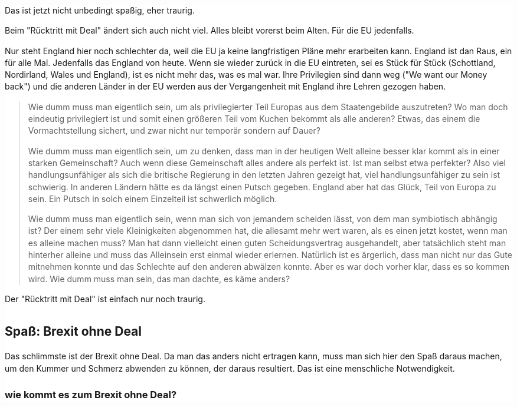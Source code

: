 Das ist jetzt nicht unbedingt spaßig, eher traurig.

Beim "Rücktritt mit Deal" ändert sich auch nicht viel.  Alles bleibt vorerst beim Alten.  Für die EU jedenfalls.

Nur steht England hier noch schlechter da, weil die EU ja keine langfristigen Pläne mehr erarbeiten kann.
England ist dan Raus, ein für alle Mal.  Jedenfalls das England von heute.
Wenn sie wieder zurück in die EU eintreten, sei es Stück für Stück (Schottland, Nordirland, Wales und England),
ist es nicht mehr das, was es mal war.  Ihre Privilegien sind dann weg ("We want our Money back") und
die anderen Länder in der EU werden aus der Vergangenheit mit England ihre Lehren gezogen haben.

> Wie dumm muss man eigentlich sein, um als privilegierter Teil Europas aus dem Staatengebilde auszutreten?
> Wo man doch eindeutig privilegiert ist und somit einen größeren Teil vom Kuchen bekommt als alle anderen?
> Etwas, das einem die Vormachtstellung sichert, und zwar nicht nur temporär sondern auf Dauer?
>
> Wie dumm muss man eigentlich sein, um zu denken, dass man in der heutigen Welt alleine besser klar kommt als in einer
> starken Gemeinschaft?  Auch wenn diese Gemeinschaft alles andere als perfekt ist.
> Ist man selbst etwa perfekter?  Also viel handlungsunfähiger als sich die britische Regierung in den letzten Jahren
> gezeigt hat, viel handlungsunfähiger zu sein ist schwierig.  In anderen Ländern hätte es da längst einen Putsch gegeben.
> England aber hat das Glück, Teil von Europa zu sein.  Ein Putsch in solch einem Einzelteil ist schwerlich möglich.
>
> Wie dumm muss man eigentlich sein, wenn man sich von jemandem scheiden lässt, von dem man symbiotisch abhängig ist?
> Der einem sehr viele Kleinigkeiten abgenommen hat, die allesamt mehr wert waren, als es einen jetzt kostet,
> wenn man es alleine machen muss?  Man hat dann vielleicht einen guten Scheidungsvertrag ausgehandelt, aber
> tatsächlich steht man hinterher alleine und muss das Alleinsein erst einmal wieder erlernen.
> Natürlich ist es ärgerlich, dass man nicht nur das Gute mitnehmen konnte und das Schlechte auf den anderen abwälzen konnte.
> Aber es war doch vorher klar, dass es so kommen wird.  Wie dumm muss man sein, das man dachte, es käme anders?

Der "Rücktritt mit Deal" ist einfach nur noch traurig.


## Spaß: Brexit ohne Deal

Das schlimmste ist der Brexit ohne Deal.  Da man das anders nicht ertragen kann, muss man sich hier den Spaß daraus machen,
um den Kummer und Schmerz abwenden zu können, der daraus resultiert.  Das ist eine menschliche Notwendigkeit.

### wie kommt es zum Brexit ohne Deal?
